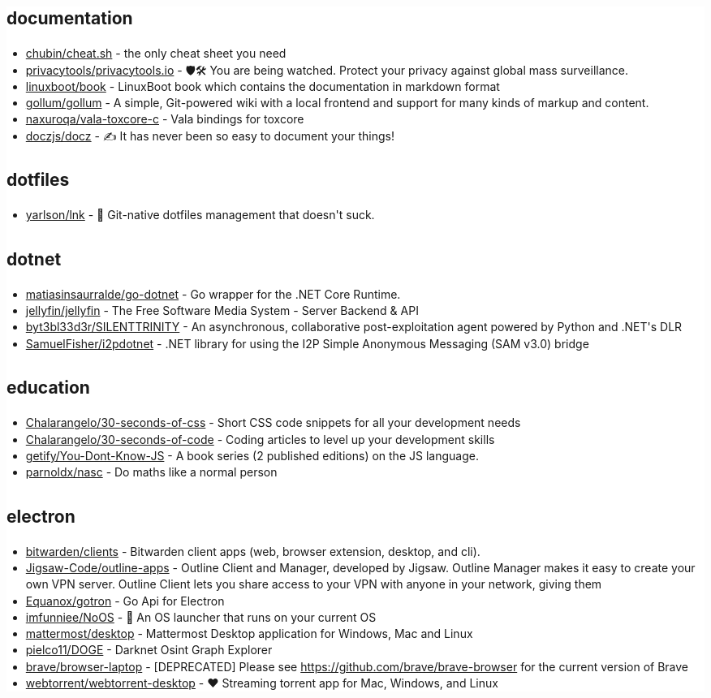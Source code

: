 ## documentation 

- [chubin/cheat.sh](https://github.com/chubin/cheat.sh) - the only cheat sheet you need
- [privacytools/privacytools.io](https://github.com/privacytools/privacytools.io) - 🛡🛠 You are being watched. Protect your privacy against global mass surveillance.
- [linuxboot/book](https://github.com/linuxboot/book) - LinuxBoot book which contains the documentation in markdown format
- [gollum/gollum](https://github.com/gollum/gollum) - A simple, Git-powered wiki with a local frontend and support for many kinds of markup and content.
- [naxuroqa/vala-toxcore-c](https://github.com/naxuroqa/vala-toxcore-c) - Vala bindings for toxcore
- [doczjs/docz](https://github.com/doczjs/docz) - ✍ It has never been so easy to document your things!

## dotfiles 

- [yarlson/lnk](https://github.com/yarlson/lnk) - 🔗 Git-native dotfiles management that doesn't suck.

## dotnet 

- [matiasinsaurralde/go-dotnet](https://github.com/matiasinsaurralde/go-dotnet) - Go wrapper for the .NET Core Runtime.
- [jellyfin/jellyfin](https://github.com/jellyfin/jellyfin) - The Free Software Media System - Server Backend & API
- [byt3bl33d3r/SILENTTRINITY](https://github.com/byt3bl33d3r/SILENTTRINITY) - An asynchronous, collaborative post-exploitation agent powered by Python and .NET's DLR
- [SamuelFisher/i2pdotnet](https://github.com/SamuelFisher/i2pdotnet) - .NET library for using the I2P Simple Anonymous Messaging (SAM v3.0) bridge

## education 

- [Chalarangelo/30-seconds-of-css](https://github.com/Chalarangelo/30-seconds-of-css) - Short CSS code snippets for all your development needs
- [Chalarangelo/30-seconds-of-code](https://github.com/Chalarangelo/30-seconds-of-code) - Coding articles to level up your development skills
- [getify/You-Dont-Know-JS](https://github.com/getify/You-Dont-Know-JS) - A book series (2 published editions) on the JS language.
- [parnoldx/nasc](https://github.com/parnoldx/nasc) - Do maths like a normal person

## electron 

- [bitwarden/clients](https://github.com/bitwarden/clients) - Bitwarden client apps (web, browser extension, desktop, and cli).
- [Jigsaw-Code/outline-apps](https://github.com/Jigsaw-Code/outline-apps) - Outline Client and Manager, developed by Jigsaw. Outline Manager makes it easy to create your own VPN server. Outline Client lets you share access to your VPN with anyone in your network, giving them 
- [Equanox/gotron](https://github.com/Equanox/gotron) - Go Api for Electron
- [imfunniee/NoOS](https://github.com/imfunniee/NoOS) - 🚀 An OS launcher that runs on your current OS
- [mattermost/desktop](https://github.com/mattermost/desktop) - Mattermost Desktop application for Windows, Mac and Linux
- [pielco11/DOGE](https://github.com/pielco11/DOGE) - Darknet Osint Graph Explorer
- [brave/browser-laptop](https://github.com/brave/browser-laptop) - [DEPRECATED] Please see https://github.com/brave/brave-browser for the current version of Brave
- [webtorrent/webtorrent-desktop](https://github.com/webtorrent/webtorrent-desktop) - ❤️ Streaming torrent app for Mac, Windows, and Linux
